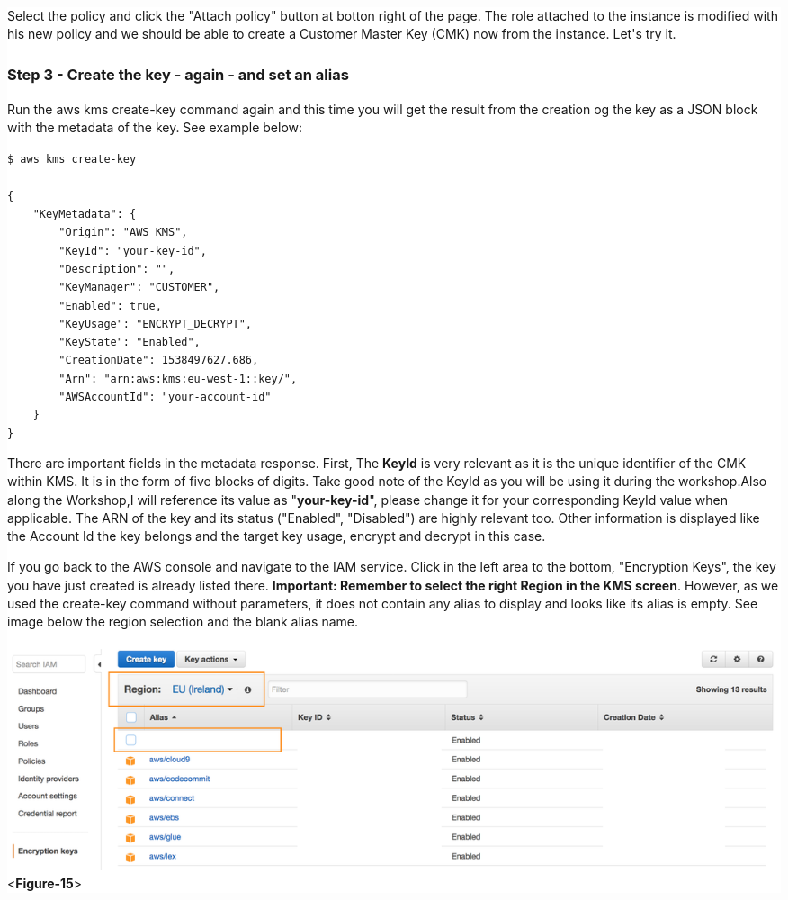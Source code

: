
Select the policy and click the "Attach policy" button at botton right of the page. The role attached to the instance is modified with his new policy and we should be able to create a Customer Master Key (CMK) now from the instance. Let's try it.



### Step 3 - Create the key  - again - and set an alias

Run the aws kms create-key command again and this time you will get the result from the creation og the key as a JSON block with the metadata of the key. See example below:

```
$ aws kms create-key

{
    "KeyMetadata": {
        "Origin": "AWS_KMS", 
        "KeyId": "your-key-id", 
        "Description": "", 
        "KeyManager": "CUSTOMER", 
        "Enabled": true, 
        "KeyUsage": "ENCRYPT_DECRYPT", 
        "KeyState": "Enabled", 
        "CreationDate": 1538497627.686, 
        "Arn": "arn:aws:kms:eu-west-1::key/", 
        "AWSAccountId": "your-account-id"
    }
}

```
There are important fields in the metadata response. First, The **KeyId** is very relevant as it is the unique identifier of the CMK within KMS. It is in the form of five blocks of digits. Take good note of the KeyId as you will be using it during the workshop.Also along the Workshop,I will reference its value as "**your-key-id**", please change it for your corresponding KeyId value when applicable. The ARN of the key and its status ("Enabled", "Disabled") are highly relevant too. Other information is displayed like the Account Id the key belongs and the target key usage, encrypt and decrypt in this case. 

If you go back to the AWS console and navigate to the IAM service. Click in the left area to the bottom, "Encryption Keys", the key you have just created is already listed there. **Important: Remember to select the right Region in the KMS screen**. However, as we used the create-key command without parameters, it does not contain any alias to display and looks like its alias is empty. See image below the region selection and the blank alias name.

![Figure-15](/res/S1F15.png)
<**Figure-15**>
